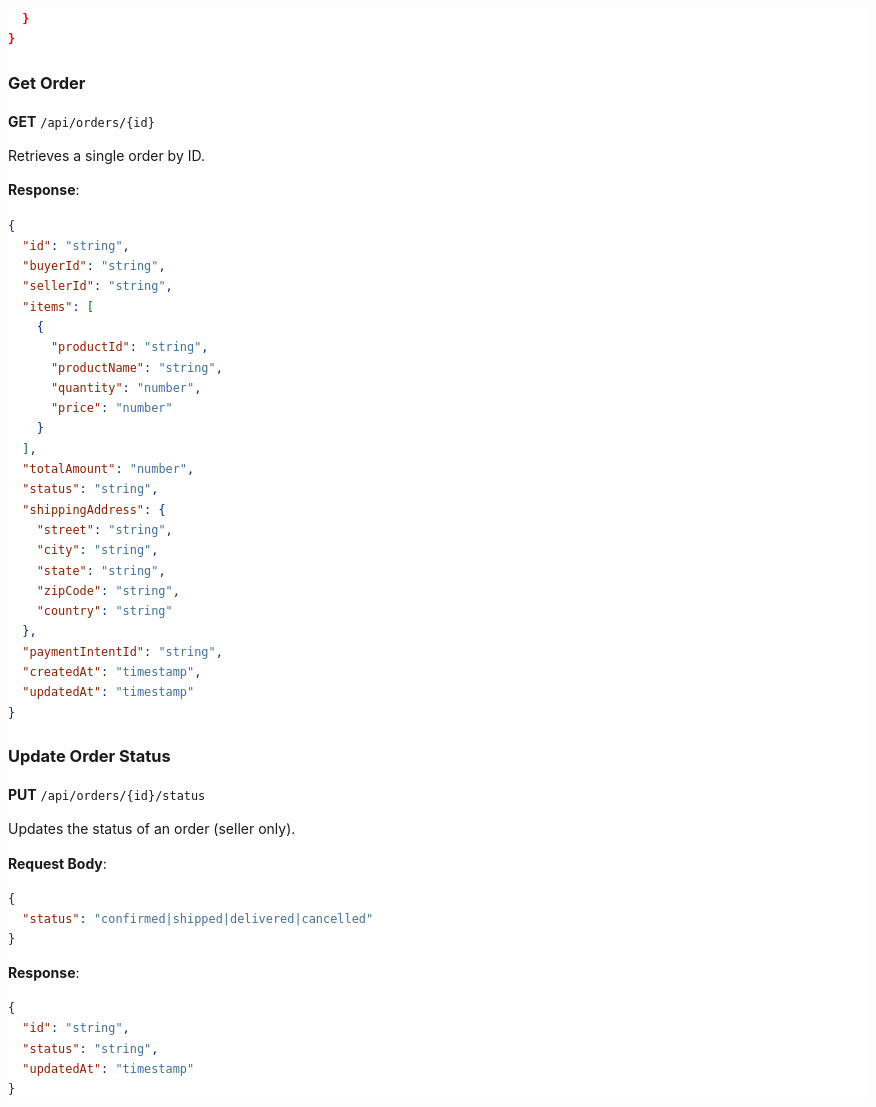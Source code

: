 ```json
  }
}
```

### Get Order

**GET** `/api/orders/{id}`

Retrieves a single order by ID.

**Response**:
```json
{
  "id": "string",
  "buyerId": "string",
  "sellerId": "string",
  "items": [
    {
      "productId": "string",
      "productName": "string",
      "quantity": "number",
      "price": "number"
    }
  ],
  "totalAmount": "number",
  "status": "string",
  "shippingAddress": {
    "street": "string",
    "city": "string",
    "state": "string",
    "zipCode": "string",
    "country": "string"
  },
  "paymentIntentId": "string",
  "createdAt": "timestamp",
  "updatedAt": "timestamp"
}
```

### Update Order Status

**PUT** `/api/orders/{id}/status`

Updates the status of an order (seller only).

**Request Body**:
```json
{
  "status": "confirmed|shipped|delivered|cancelled"
}
```

**Response**:
```json
{
  "id": "string",
  "status": "string",
  "updatedAt": "timestamp"
}
```
